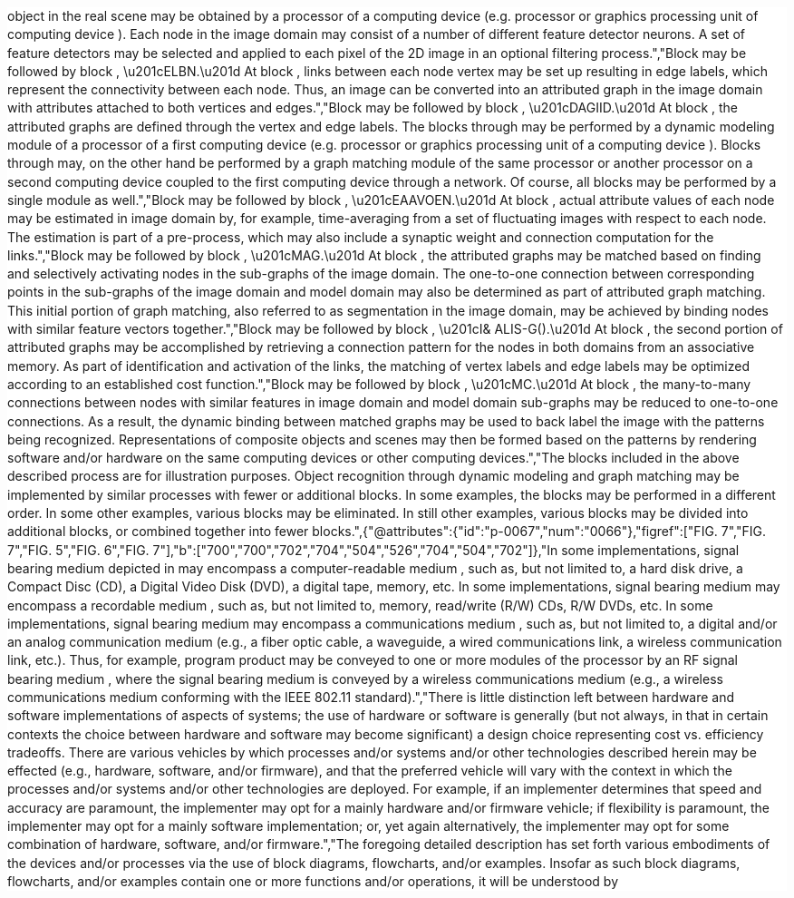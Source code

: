 object in the real scene may be obtained by a processor of a computing device (e.g. processor  or graphics processing unit  of computing device ). Each node in the image domain may consist of a number of different feature detector neurons. A set of feature detectors may be selected and applied to each pixel of the 2D image in an optional filtering process.","Block  may be followed by block , \u201cELBN.\u201d At block , links between each node vertex may be set up resulting in edge labels, which represent the connectivity between each node. Thus, an image can be converted into an attributed graph in the image domain with attributes attached to both vertices and edges.","Block  may be followed by block , \u201cDAGIID.\u201d At block , the attributed graphs are defined through the vertex and edge labels. The blocks  through  may be performed by a dynamic modeling module of a processor of a first computing device (e.g. processor  or graphics processing unit  of a computing device ). Blocks  through  may, on the other hand be performed by a graph matching module of the same processor or another processor on a second computing device coupled to the first computing device through a network. Of course, all blocks may be performed by a single module as well.","Block  may be followed by block , \u201cEAAVOEN.\u201d At block , actual attribute values of each node may be estimated in image domain by, for example, time-averaging from a set of fluctuating images with respect to each node. The estimation is part of a pre-process, which may also include a synaptic weight and connection computation for the links.","Block  may be followed by block , \u201cMAG.\u201d At block , the attributed graphs may be matched based on finding and selectively activating nodes in the sub-graphs of the image domain. The one-to-one connection between corresponding points in the sub-graphs of the image domain and model domain may also be determined as part of attributed graph matching. This initial portion of graph matching, also referred to as segmentation in the image domain, may be achieved by binding nodes with similar feature vectors together.","Block  may be followed by block , \u201cI& ALIS-G().\u201d At block , the second portion of attributed graphs may be accomplished by retrieving a connection pattern for the nodes in both domains from an associative memory. As part of identification and activation of the links, the matching of vertex labels and edge labels may be optimized according to an established cost function.","Block  may be followed by block , \u201cMC.\u201d At block , the many-to-many connections between nodes with similar features in image domain and model domain sub-graphs may be reduced to one-to-one connections. As a result, the dynamic binding between matched graphs may be used to back label the image with the patterns being recognized. Representations of composite objects and scenes may then be formed based on the patterns by rendering software and\/or hardware on the same computing devices or other computing devices.","The blocks included in the above described process are for illustration purposes. Object recognition through dynamic modeling and graph matching may be implemented by similar processes with fewer or additional blocks. In some examples, the blocks may be performed in a different order. In some other examples, various blocks may be eliminated. In still other examples, various blocks may be divided into additional blocks, or combined together into fewer blocks.",{"@attributes":{"id":"p-0067","num":"0066"},"figref":["FIG. 7","FIG. 7","FIG. 5","FIG. 6","FIG. 7"],"b":["700","700","702","704","504","526","704","504","702"]},"In some implementations, signal bearing medium  depicted in  may encompass a computer-readable medium , such as, but not limited to, a hard disk drive, a Compact Disc (CD), a Digital Video Disk (DVD), a digital tape, memory, etc. In some implementations, signal bearing medium  may encompass a recordable medium , such as, but not limited to, memory, read\/write (R\/W) CDs, R\/W DVDs, etc. In some implementations, signal bearing medium  may encompass a communications medium , such as, but not limited to, a digital and\/or an analog communication medium (e.g., a fiber optic cable, a waveguide, a wired communications link, a wireless communication link, etc.). Thus, for example, program product  may be conveyed to one or more modules of the processor  by an RF signal bearing medium , where the signal bearing medium  is conveyed by a wireless communications medium  (e.g., a wireless communications medium conforming with the IEEE 802.11 standard).","There is little distinction left between hardware and software implementations of aspects of systems; the use of hardware or software is generally (but not always, in that in certain contexts the choice between hardware and software may become significant) a design choice representing cost vs. efficiency tradeoffs. There are various vehicles by which processes and\/or systems and\/or other technologies described herein may be effected (e.g., hardware, software, and\/or firmware), and that the preferred vehicle will vary with the context in which the processes and\/or systems and\/or other technologies are deployed. For example, if an implementer determines that speed and accuracy are paramount, the implementer may opt for a mainly hardware and\/or firmware vehicle; if flexibility is paramount, the implementer may opt for a mainly software implementation; or, yet again alternatively, the implementer may opt for some combination of hardware, software, and\/or firmware.","The foregoing detailed description has set forth various embodiments of the devices and\/or processes via the use of block diagrams, flowcharts, and\/or examples. Insofar as such block diagrams, flowcharts, and\/or examples contain one or more functions and\/or operations, it will be understood by